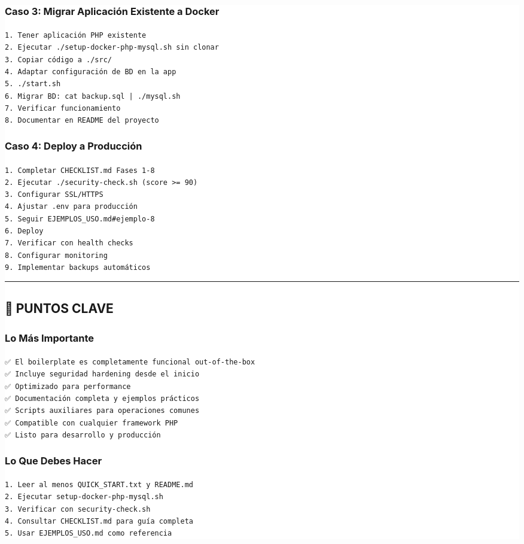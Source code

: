 ### Caso 3: Migrar Aplicación Existente a Docker

```
1. Tener aplicación PHP existente
2. Ejecutar ./setup-docker-php-mysql.sh sin clonar
3. Copiar código a ./src/
4. Adaptar configuración de BD en la app
5. ./start.sh
6. Migrar BD: cat backup.sql | ./mysql.sh
7. Verificar funcionamiento
8. Documentar en README del proyecto
```

### Caso 4: Deploy a Producción

```
1. Completar CHECKLIST.md Fases 1-8
2. Ejecutar ./security-check.sh (score >= 90)
3. Configurar SSL/HTTPS
4. Ajustar .env para producción
5. Seguir EJEMPLOS_USO.md#ejemplo-8
6. Deploy
7. Verificar con health checks
8. Configurar monitoring
9. Implementar backups automáticos
```

---

## 🔑 PUNTOS CLAVE

### Lo Más Importante

```
✅ El boilerplate es completamente funcional out-of-the-box
✅ Incluye seguridad hardening desde el inicio
✅ Optimizado para performance
✅ Documentación completa y ejemplos prácticos
✅ Scripts auxiliares para operaciones comunes
✅ Compatible con cualquier framework PHP
✅ Listo para desarrollo y producción
```

### Lo Que Debes Hacer

```
1. Leer al menos QUICK_START.txt y README.md
2. Ejecutar setup-docker-php-mysql.sh
3. Verificar con security-check.sh
4. Consultar CHECKLIST.md para guía completa
5. Usar EJEMPLOS_USO.md como referencia
```
